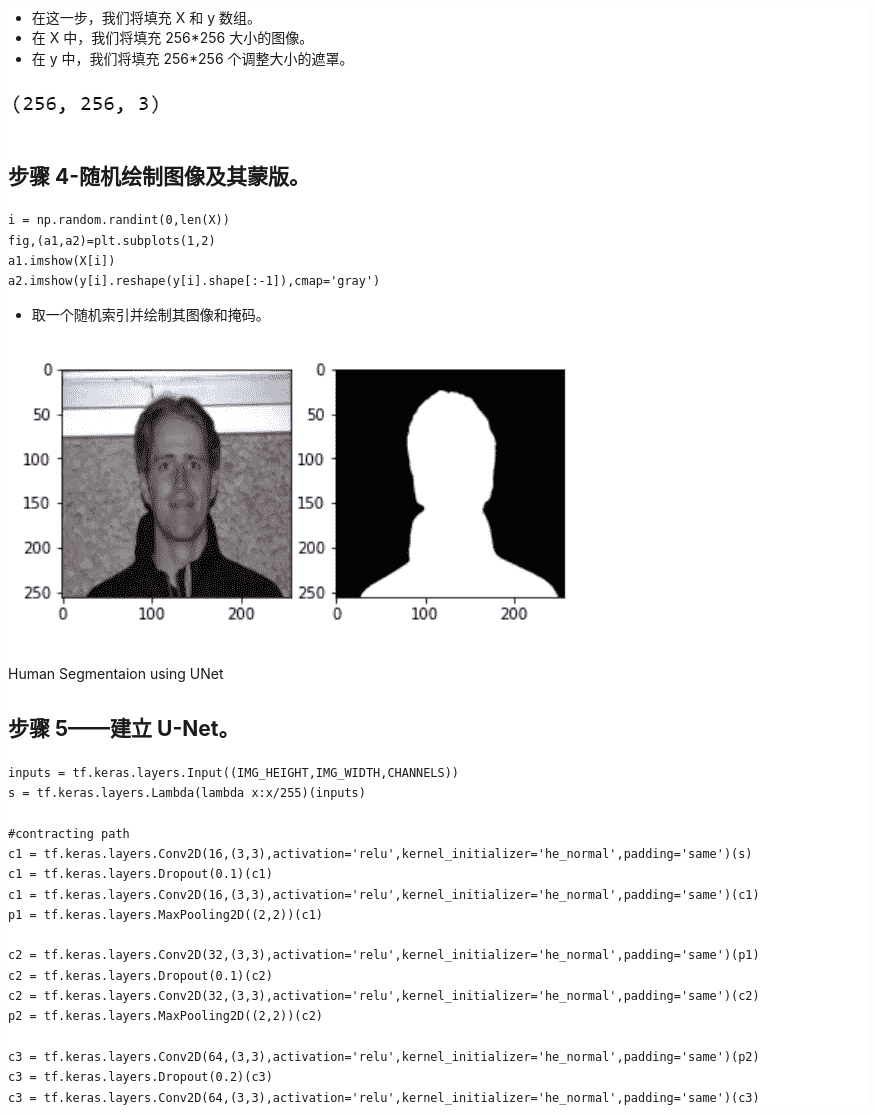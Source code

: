 *   在这一步，我们将填充 X 和 y 数组。
*   在 X 中，我们将填充 256*256 大小的图像。
*   在 y 中，我们将填充 256*256 个调整大小的遮罩。

![](img/6a9e7297eb0aaa682bc230d6786e9805.png)

## 步骤 4-随机绘制图像及其蒙版。

```
i = np.random.randint(0,len(X))
fig,(a1,a2)=plt.subplots(1,2)
a1.imshow(X[i])
a2.imshow(y[i].reshape(y[i].shape[:-1]),cmap='gray')
```

*   取一个随机索引并绘制其图像和掩码。

![](img/1535d2ce275714cad3d6691d20d356a6.png)

Human Segmentaion using UNet

## 步骤 5——建立 U-Net。

```
inputs = tf.keras.layers.Input((IMG_HEIGHT,IMG_WIDTH,CHANNELS))
s = tf.keras.layers.Lambda(lambda x:x/255)(inputs)

#contracting path
c1 = tf.keras.layers.Conv2D(16,(3,3),activation='relu',kernel_initializer='he_normal',padding='same')(s)
c1 = tf.keras.layers.Dropout(0.1)(c1)
c1 = tf.keras.layers.Conv2D(16,(3,3),activation='relu',kernel_initializer='he_normal',padding='same')(c1)
p1 = tf.keras.layers.MaxPooling2D((2,2))(c1)

c2 = tf.keras.layers.Conv2D(32,(3,3),activation='relu',kernel_initializer='he_normal',padding='same')(p1)
c2 = tf.keras.layers.Dropout(0.1)(c2)
c2 = tf.keras.layers.Conv2D(32,(3,3),activation='relu',kernel_initializer='he_normal',padding='same')(c2)
p2 = tf.keras.layers.MaxPooling2D((2,2))(c2)

c3 = tf.keras.layers.Conv2D(64,(3,3),activation='relu',kernel_initializer='he_normal',padding='same')(p2)
c3 = tf.keras.layers.Dropout(0.2)(c3)
c3 = tf.keras.layers.Conv2D(64,(3,3),activation='relu',kernel_initializer='he_normal',padding='same')(c3)
```
